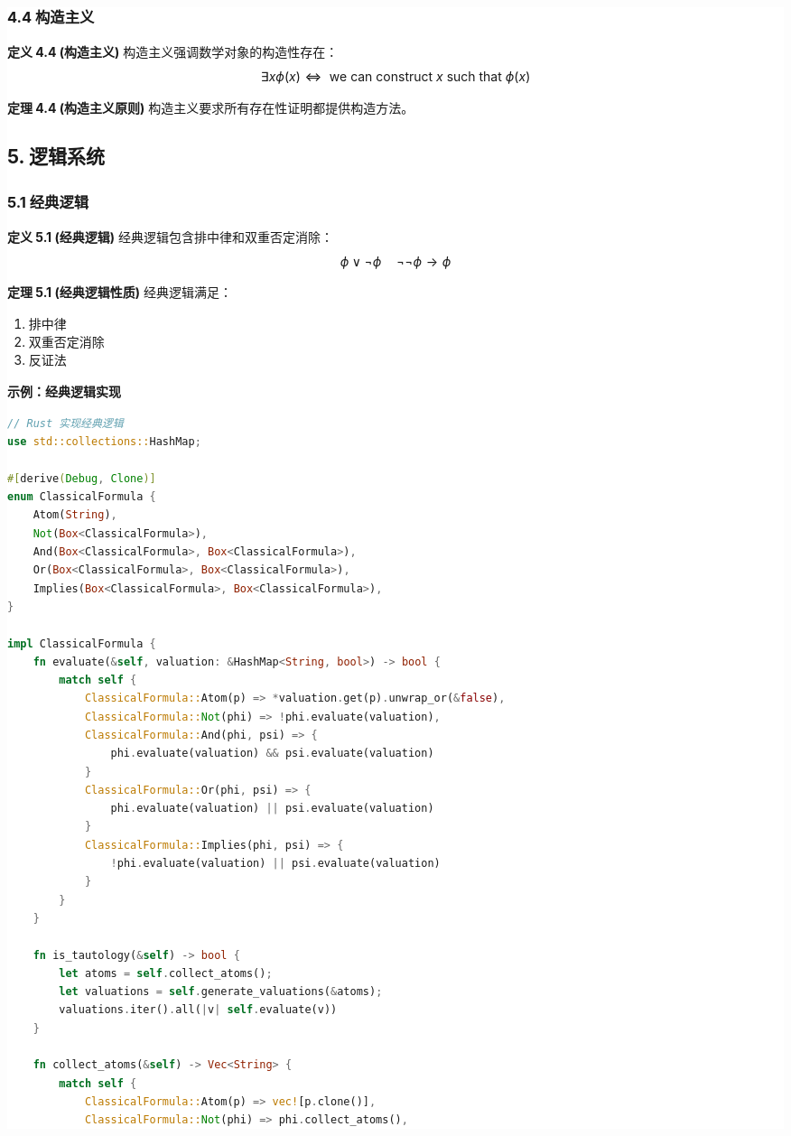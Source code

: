 ### 4.4 构造主义

**定义 4.4 (构造主义)**
构造主义强调数学对象的构造性存在：
$$\exists x \phi(x) \Leftrightarrow \text{ we can construct } x \text{ such that } \phi(x)$$

**定理 4.4 (构造主义原则)**
构造主义要求所有存在性证明都提供构造方法。

## 5. 逻辑系统

### 5.1 经典逻辑

**定义 5.1 (经典逻辑)**
经典逻辑包含排中律和双重否定消除：
$$\phi \lor \neg\phi \quad \neg\neg\phi \rightarrow \phi$$

**定理 5.1 (经典逻辑性质)**
经典逻辑满足：
1. 排中律
2. 双重否定消除
3. 反证法

**示例：经典逻辑实现**
```rust
// Rust 实现经典逻辑
use std::collections::HashMap;

#[derive(Debug, Clone)]
enum ClassicalFormula {
    Atom(String),
    Not(Box<ClassicalFormula>),
    And(Box<ClassicalFormula>, Box<ClassicalFormula>),
    Or(Box<ClassicalFormula>, Box<ClassicalFormula>),
    Implies(Box<ClassicalFormula>, Box<ClassicalFormula>),
}

impl ClassicalFormula {
    fn evaluate(&self, valuation: &HashMap<String, bool>) -> bool {
        match self {
            ClassicalFormula::Atom(p) => *valuation.get(p).unwrap_or(&false),
            ClassicalFormula::Not(phi) => !phi.evaluate(valuation),
            ClassicalFormula::And(phi, psi) => {
                phi.evaluate(valuation) && psi.evaluate(valuation)
            }
            ClassicalFormula::Or(phi, psi) => {
                phi.evaluate(valuation) || psi.evaluate(valuation)
            }
            ClassicalFormula::Implies(phi, psi) => {
                !phi.evaluate(valuation) || psi.evaluate(valuation)
            }
        }
    }
    
    fn is_tautology(&self) -> bool {
        let atoms = self.collect_atoms();
        let valuations = self.generate_valuations(&atoms);
        valuations.iter().all(|v| self.evaluate(v))
    }
    
    fn collect_atoms(&self) -> Vec<String> {
        match self {
            ClassicalFormula::Atom(p) => vec![p.clone()],
            ClassicalFormula::Not(phi) => phi.collect_atoms(),
```